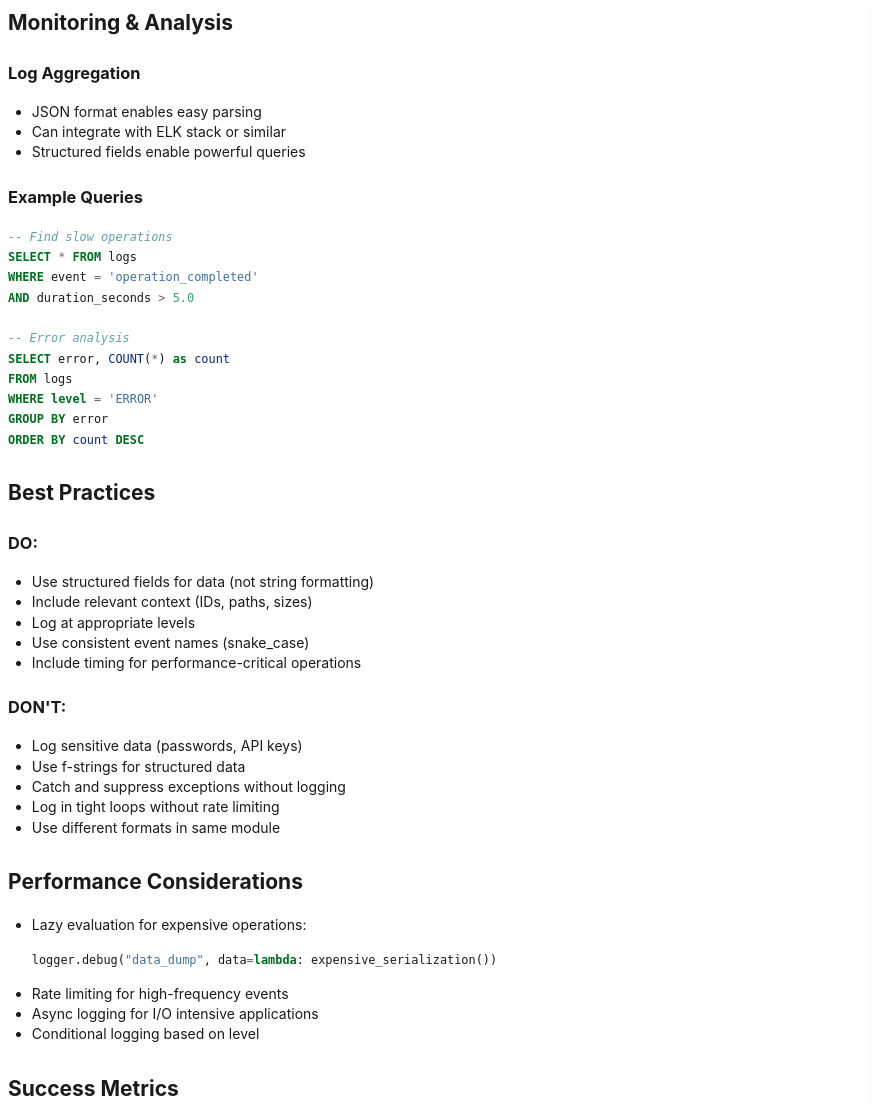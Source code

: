 ## Monitoring & Analysis

### Log Aggregation
- JSON format enables easy parsing
- Can integrate with ELK stack or similar
- Structured fields enable powerful queries

### Example Queries
```sql
-- Find slow operations
SELECT * FROM logs 
WHERE event = 'operation_completed' 
AND duration_seconds > 5.0

-- Error analysis
SELECT error, COUNT(*) as count 
FROM logs 
WHERE level = 'ERROR' 
GROUP BY error 
ORDER BY count DESC
```

## Best Practices

### DO:
- Use structured fields for data (not string formatting)
- Include relevant context (IDs, paths, sizes)
- Log at appropriate levels
- Use consistent event names (snake_case)
- Include timing for performance-critical operations

### DON'T:
- Log sensitive data (passwords, API keys)
- Use f-strings for structured data
- Catch and suppress exceptions without logging
- Log in tight loops without rate limiting
- Use different formats in same module

## Performance Considerations

- Lazy evaluation for expensive operations:
  ```python
  logger.debug("data_dump", data=lambda: expensive_serialization())
  ```
- Rate limiting for high-frequency events
- Async logging for I/O intensive applications
- Conditional logging based on level

## Success Metrics
